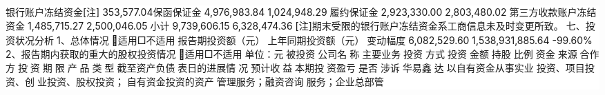 银行账户冻结资金[注]
353,577.04保函保证金
4,976,983.84
1,024,948.29
履约保证金
2,923,330.00
2,803,480.02
第三方收款账户冻结资金
1,485,715.27
2,500,046.05
小计
9,739,606.15
6,328,474.36
[注]期末受限的银行账户冻结资金系工商信息未及时变更所致。
七、投资状况分析
1、总体情况
适用□不适用
报告期投资额（元）
上年同期投资额（元）
变动幅度
6,082,529.60
1,538,931,885.64
-99.60%
2、报告期内获取的重大的股权投资情况
适用□不适用
单位：元
被投资
公司名
称
主要业务
投资
方式
投资
金额
持股
比例
资金
来源
合作方
投
资
期
限
产
品
类
型
截至资产负债
表日的进展情
况
预计收
益
本期投
资盈亏
是否
涉诉
华易鑫
达
以自有资金从事实业
投资、项目投资、创
业投资、股权投资；
自有资金投资的资产
管理服务；融资咨询
服务；企业总部管